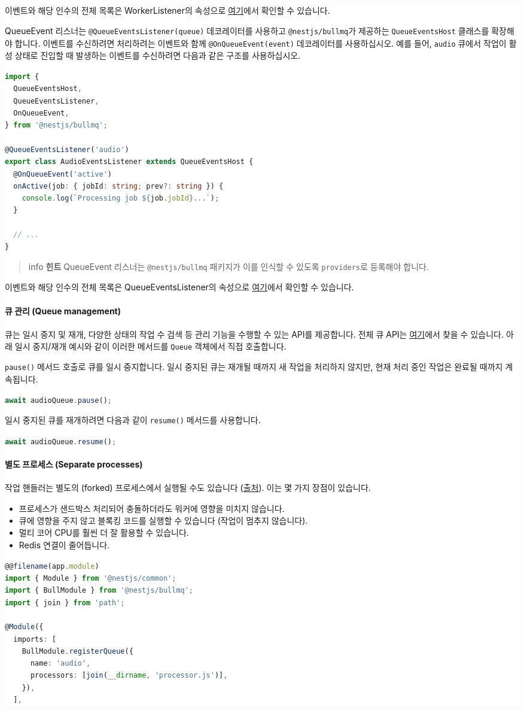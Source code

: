 이벤트와 해당 인수의 전체 목록은 WorkerListener의 속성으로 [여기](https://api.docs.bullmq.io/interfaces/v4.WorkerListener.html)에서 확인할 수 있습니다.

QueueEvent 리스너는 `@QueueEventsListener(queue)` 데코레이터를 사용하고 `@nestjs/bullmq`가 제공하는 `QueueEventsHost` 클래스를 확장해야 합니다. 이벤트를 수신하려면 처리하려는 이벤트와 함께 `@OnQueueEvent(event)` 데코레이터를 사용하십시오. 예를 들어, `audio` 큐에서 작업이 활성 상태로 진입할 때 발생하는 이벤트를 수신하려면 다음과 같은 구조를 사용하십시오.

```typescript
import {
  QueueEventsHost,
  QueueEventsListener,
  OnQueueEvent,
} from '@nestjs/bullmq';

@QueueEventsListener('audio')
export class AudioEventsListener extends QueueEventsHost {
  @OnQueueEvent('active')
  onActive(job: { jobId: string; prev?: string }) {
    console.log(`Processing job ${job.jobId}...`);
  }

  // ...
}
```

> info **힌트** QueueEvent 리스너는 `@nestjs/bullmq` 패키지가 이를 인식할 수 있도록 `providers`로 등록해야 합니다.

이벤트와 해당 인수의 전체 목록은 QueueEventsListener의 속성으로 [여기](https://api.docs.bullmq.io/interfaces/v4.QueueEventsListener.html)에서 확인할 수 있습니다.

#### 큐 관리 (Queue management)

큐는 일시 중지 및 재개, 다양한 상태의 작업 수 검색 등 관리 기능을 수행할 수 있는 API를 제공합니다. 전체 큐 API는 [여기](https://api.docs.bullmq.io/classes/v4.Queue.html)에서 찾을 수 있습니다. 아래 일시 중지/재개 예시와 같이 이러한 메서드를 `Queue` 객체에서 직접 호출합니다.

`pause()` 메서드 호출로 큐를 일시 중지합니다. 일시 중지된 큐는 재개될 때까지 새 작업을 처리하지 않지만, 현재 처리 중인 작업은 완료될 때까지 계속됩니다.

```typescript
await audioQueue.pause();
```

일시 중지된 큐를 재개하려면 다음과 같이 `resume()` 메서드를 사용합니다.

```typescript
await audioQueue.resume();
```

#### 별도 프로세스 (Separate processes)

작업 핸들러는 별도의 (forked) 프로세스에서 실행될 수도 있습니다 ([출처](https://docs.bullmq.io/guide/workers/sandboxed-processors)). 이는 몇 가지 장점이 있습니다.

-   프로세스가 샌드박스 처리되어 충돌하더라도 워커에 영향을 미치지 않습니다.
-   큐에 영향을 주지 않고 블록킹 코드를 실행할 수 있습니다 (작업이 멈추지 않습니다).
-   멀티 코어 CPU를 훨씬 더 잘 활용할 수 있습니다.
-   Redis 연결이 줄어듭니다.

```typescript
@@filename(app.module)
import { Module } from '@nestjs/common';
import { BullModule } from '@nestjs/bullmq';
import { join } from 'path';

@Module({
  imports: [
    BullModule.registerQueue({
      name: 'audio',
      processors: [join(__dirname, 'processor.js')],
    }),
  ],
```